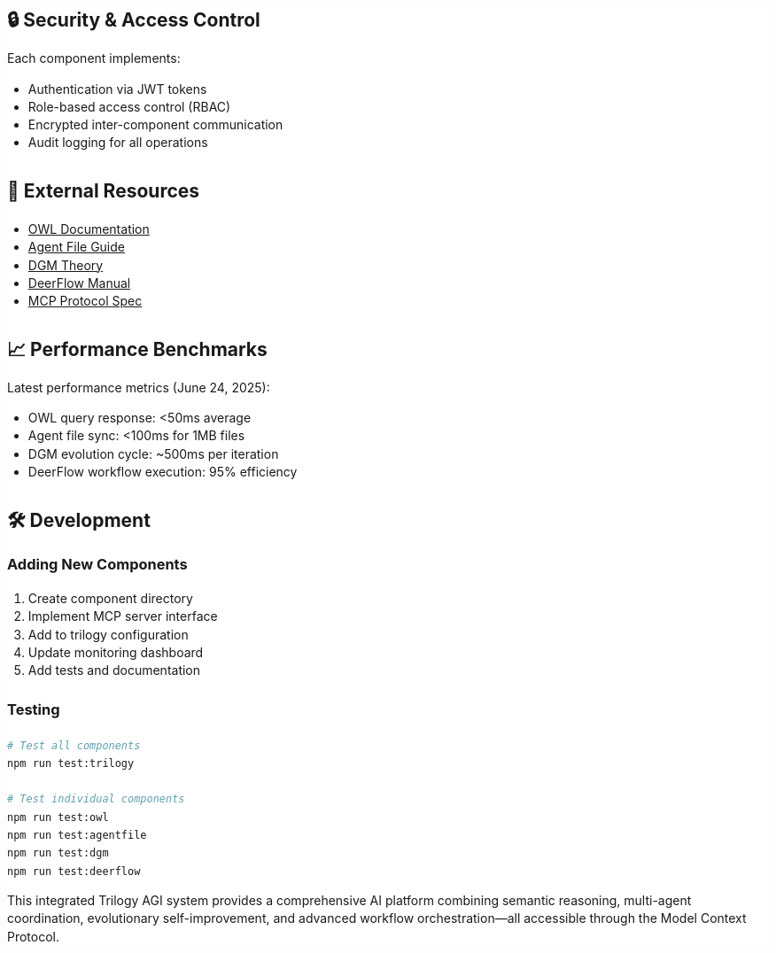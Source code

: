 ## 🔒 Security & Access Control

Each component implements:
- Authentication via JWT tokens
- Role-based access control (RBAC)
- Encrypted inter-component communication
- Audit logging for all operations

## 🔗 External Resources

- [OWL Documentation](./docs/OWL_INTEGRATION.md)
- [Agent File Guide](./docs/AGENT_FILE_SYSTEM.md)
- [DGM Theory](./docs/DARWIN_GODEL_MACHINE.md)
- [DeerFlow Manual](./docs/DEERFLOW_ORCHESTRATION.md)
- [MCP Protocol Spec](https://modelcontextprotocol.io/docs/protocol)

## 📈 Performance Benchmarks

Latest performance metrics (June 24, 2025):
- OWL query response: <50ms average
- Agent file sync: <100ms for 1MB files
- DGM evolution cycle: ~500ms per iteration
- DeerFlow workflow execution: 95% efficiency

## 🛠️ Development

### Adding New Components
1. Create component directory
2. Implement MCP server interface
3. Add to trilogy configuration
4. Update monitoring dashboard
5. Add tests and documentation

### Testing
```bash
# Test all components
npm run test:trilogy

# Test individual components
npm run test:owl
npm run test:agentfile
npm run test:dgm
npm run test:deerflow
```

This integrated Trilogy AGI system provides a comprehensive AI platform combining semantic reasoning, multi-agent coordination, evolutionary self-improvement, and advanced workflow orchestration—all accessible through the Model Context Protocol.
